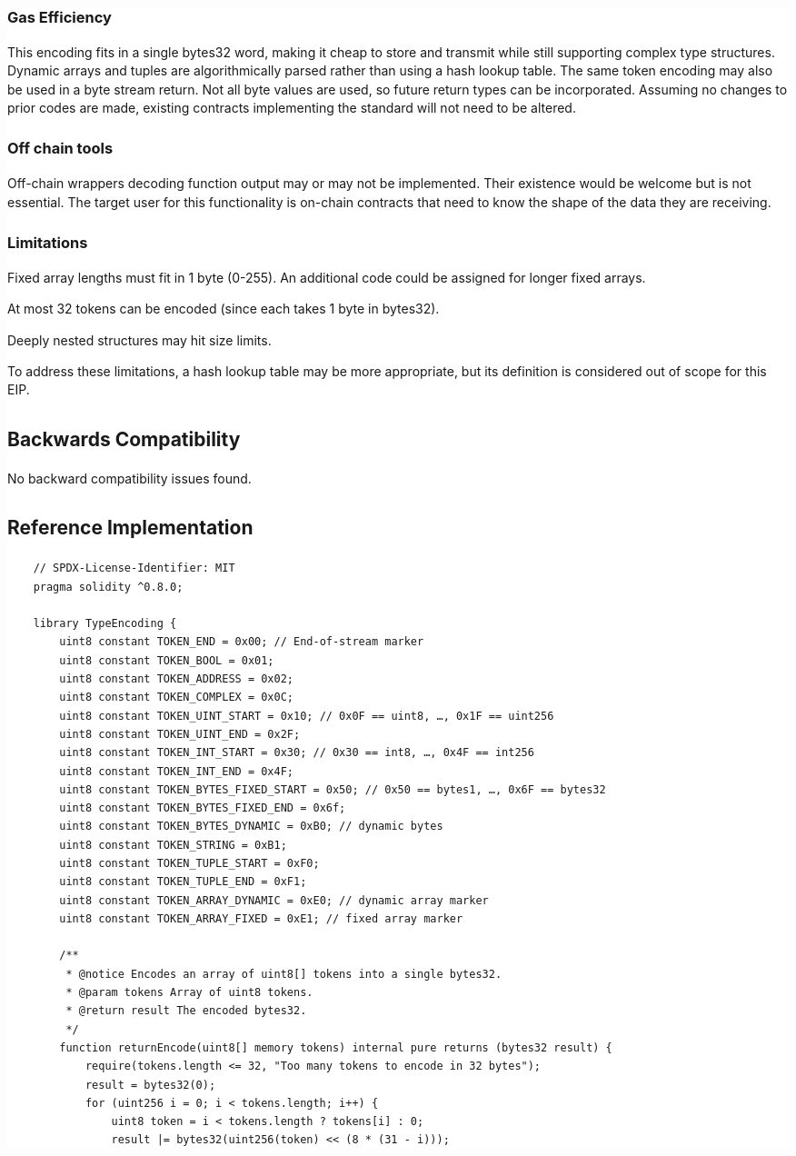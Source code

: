 ### Gas Efficiency

This encoding fits in a single bytes32 word, making it cheap to store and transmit while still supporting complex type structures. Dynamic arrays and tuples are algorithmically parsed rather than using a hash lookup table. The same token encoding may also be used in a byte stream return. Not all byte values are used, so future return types can be incorporated. Assuming no changes to prior codes are made, existing contracts implementing the standard will not need to be altered.

### Off chain tools

Off-chain wrappers decoding function output may or may not be implemented. Their existence would be welcome but is not essential. The target user for this functionality is on-chain contracts that need to know the shape of the data they are receiving.

### Limitations

Fixed array lengths must fit in 1 byte (0-255).  An additional code could be assigned for longer fixed arrays.  

At most 32 tokens can be encoded (since each takes 1 byte in bytes32).

Deeply nested structures may hit size limits.  

To address these limitations, a hash lookup table may be more appropriate, but its definition is considered out of scope for this EIP. 

## Backwards Compatibility

No backward compatibility issues found.

## Reference Implementation

```solidity
    // SPDX-License-Identifier: MIT
    pragma solidity ^0.8.0;

    library TypeEncoding {
        uint8 constant TOKEN_END = 0x00; // End-of-stream marker 
        uint8 constant TOKEN_BOOL = 0x01;
        uint8 constant TOKEN_ADDRESS = 0x02;
        uint8 constant TOKEN_COMPLEX = 0x0C;
        uint8 constant TOKEN_UINT_START = 0x10; // 0x0F == uint8, …, 0x1F == uint256
        uint8 constant TOKEN_UINT_END = 0x2F;
        uint8 constant TOKEN_INT_START = 0x30; // 0x30 == int8, …, 0x4F == int256
        uint8 constant TOKEN_INT_END = 0x4F;
        uint8 constant TOKEN_BYTES_FIXED_START = 0x50; // 0x50 == bytes1, …, 0x6F == bytes32
        uint8 constant TOKEN_BYTES_FIXED_END = 0x6f;
        uint8 constant TOKEN_BYTES_DYNAMIC = 0xB0; // dynamic bytes
        uint8 constant TOKEN_STRING = 0xB1;
        uint8 constant TOKEN_TUPLE_START = 0xF0;
        uint8 constant TOKEN_TUPLE_END = 0xF1;
        uint8 constant TOKEN_ARRAY_DYNAMIC = 0xE0; // dynamic array marker
        uint8 constant TOKEN_ARRAY_FIXED = 0xE1; // fixed array marker
        
        /**
         * @notice Encodes an array of uint8[] tokens into a single bytes32.
         * @param tokens Array of uint8 tokens.
         * @return result The encoded bytes32.
         */
        function returnEncode(uint8[] memory tokens) internal pure returns (bytes32 result) {
            require(tokens.length <= 32, "Too many tokens to encode in 32 bytes");
            result = bytes32(0);
            for (uint256 i = 0; i < tokens.length; i++) {
                uint8 token = i < tokens.length ? tokens[i] : 0;
                result |= bytes32(uint256(token) << (8 * (31 - i)));
```
